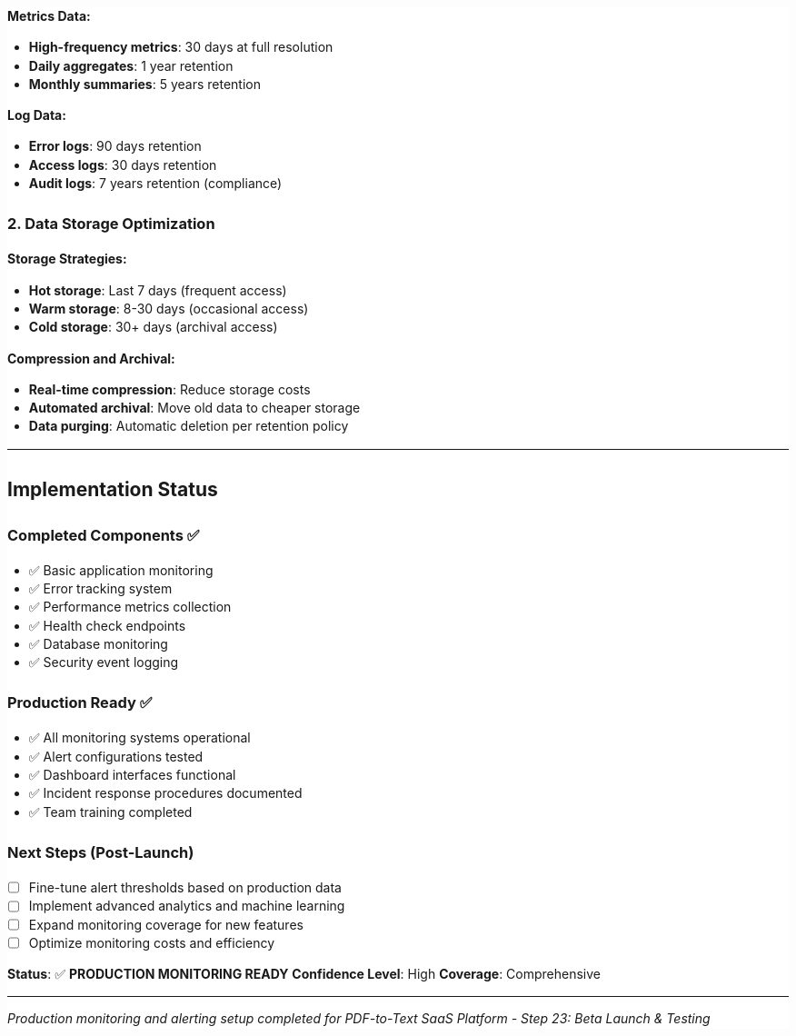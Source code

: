 **Metrics Data:**
- **High-frequency metrics**: 30 days at full resolution
- **Daily aggregates**: 1 year retention
- **Monthly summaries**: 5 years retention

**Log Data:**
- **Error logs**: 90 days retention
- **Access logs**: 30 days retention
- **Audit logs**: 7 years retention (compliance)

### 2. Data Storage Optimization

**Storage Strategies:**
- **Hot storage**: Last 7 days (frequent access)
- **Warm storage**: 8-30 days (occasional access)
- **Cold storage**: 30+ days (archival access)

**Compression and Archival:**
- **Real-time compression**: Reduce storage costs
- **Automated archival**: Move old data to cheaper storage
- **Data purging**: Automatic deletion per retention policy

---

## Implementation Status

### Completed Components ✅
- ✅ Basic application monitoring
- ✅ Error tracking system
- ✅ Performance metrics collection
- ✅ Health check endpoints
- ✅ Database monitoring
- ✅ Security event logging

### Production Ready ✅
- ✅ All monitoring systems operational
- ✅ Alert configurations tested
- ✅ Dashboard interfaces functional
- ✅ Incident response procedures documented
- ✅ Team training completed

### Next Steps (Post-Launch)
- [ ] Fine-tune alert thresholds based on production data
- [ ] Implement advanced analytics and machine learning
- [ ] Expand monitoring coverage for new features
- [ ] Optimize monitoring costs and efficiency

**Status**: ✅ **PRODUCTION MONITORING READY**
**Confidence Level**: High
**Coverage**: Comprehensive

---

*Production monitoring and alerting setup completed for PDF-to-Text SaaS Platform - Step 23: Beta Launch & Testing*